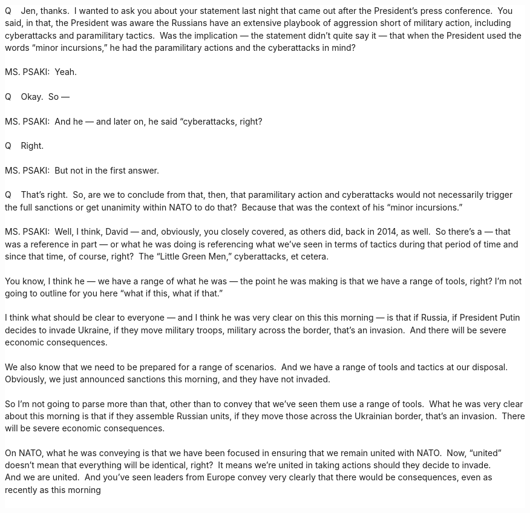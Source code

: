 Q    Jen, thanks.  I wanted to ask you about your statement last night
that came out after the President’s press conference.  You said, in
that, the President was aware the Russians have an extensive playbook of
aggression short of military action, including cyberattacks and
paramilitary tactics.  Was the implication — the statement didn’t quite
say it — that when the President used the words “minor incursions,” he
had the paramilitary actions and the cyberattacks in mind?  
   
MS. PSAKI:  Yeah.  
   
Q    Okay.  So —  
   
MS. PSAKI:  And he — and later on, he said “cyberattacks, right?   
   
Q    Right.  
   
MS. PSAKI:  But not in the first answer.  
   
Q    That’s right.  So, are we to conclude from that, then, that
paramilitary action and cyberattacks would not necessarily trigger the
full sanctions or get unanimity within NATO to do that?  Because that
was the context of his “minor incursions.”  
   
MS. PSAKI:  Well, I think, David — and, obviously, you closely covered,
as others did, back in 2014, as well.  So there’s a — that was a
reference in part — or what he was doing is referencing what we’ve seen
in terms of tactics during that period of time and since that time, of
course, right?  The “Little Green Men,” cyberattacks, et cetera.   
   
You know, I think he — we have a range of what he was — the point he was
making is that we have a range of tools, right? I’m not going to outline
for you here “what if this, what if that.”   
   
I think what should be clear to everyone — and I think he was very clear
on this this morning — is that if Russia, if President Putin decides to
invade Ukraine, if they move military troops, military across the
border, that’s an invasion.  And there will be severe economic
consequences.   
   
We also know that we need to be prepared for a range of scenarios.  And
we have a range of tools and tactics at our disposal.  Obviously, we
just announced sanctions this morning, and they have not invaded.   
   
So I’m not going to parse more than that, other than to convey that
we’ve seen them use a range of tools.  What he was very clear about this
morning is that if they assemble Russian units, if they move those
across the Ukrainian border, that’s an invasion.  There will be severe
economic consequences.  
   
On NATO, what he was conveying is that we have been focused in ensuring
that we remain united with NATO.  Now, “united” doesn’t mean that
everything will be identical, right?  It means we’re united in taking
actions should they decide to invade.   
And we are united.  And you’ve seen leaders from Europe convey very
clearly that there would be consequences, even as recently as this
morning  
   
